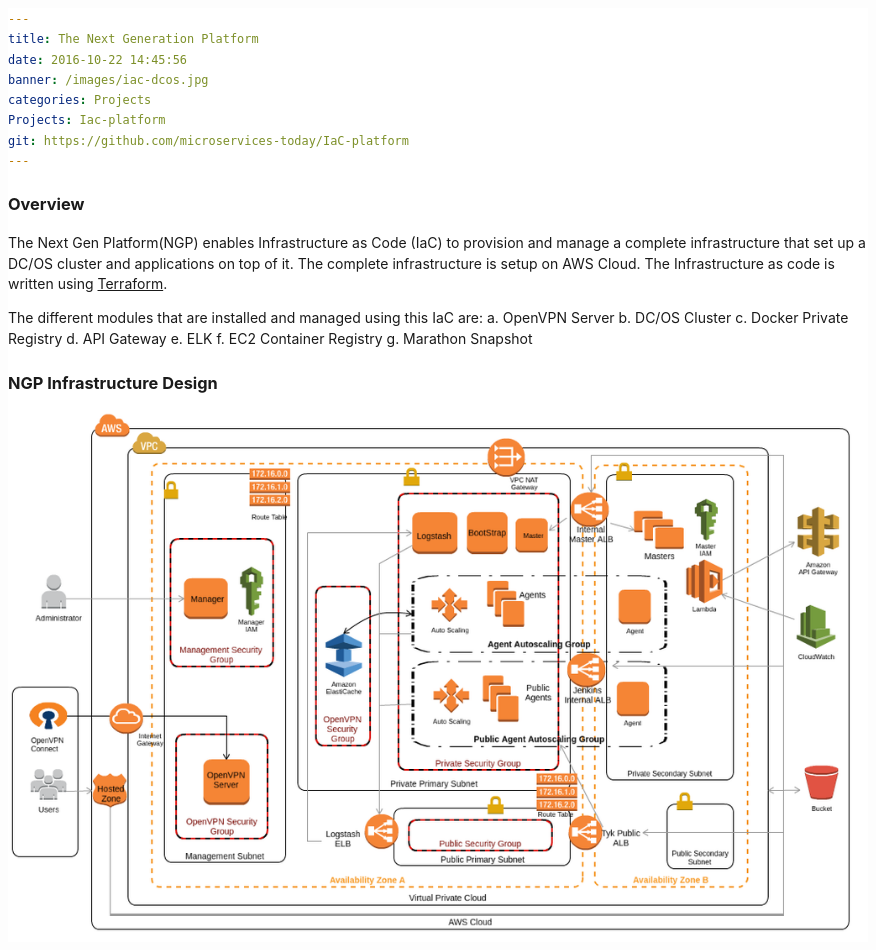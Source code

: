 ```yaml
---
title: The Next Generation Platform
date: 2016-10-22 14:45:56
banner: /images/iac-dcos.jpg
categories: Projects
Projects: Iac-platform
git: https://github.com/microservices-today/IaC-platform
---
```

### Overview
The Next Gen Platform(NGP) enables Infrastructure as Code (IaC) to provision and manage a complete infrastructure that set up a DC/OS cluster and applications on top of it. The complete infrastructure is setup on AWS Cloud. 
The Infrastructure as code is written using [Terraform][terraform]. 

The different modules that are installed and managed using this IaC are:
 a. OpenVPN Server
 b. DC/OS Cluster
 c. Docker Private Registry
 d. API Gateway
 e. ELK
 f. EC2 Container Registry
 g. Marathon Snapshot

### NGP Infrastructure Design

![NGP Infrastructure Design](../../images/NGP_Architecture.png)


[terraform]: <https://www.terraform.io/>
[iac-platform]: <https://github.com/microservices-today/IaC-platform>
[sysdig]: <http://www.sysdig.org/> 
[filebeat]: <https://github.com/microservices-today/filebeat-docker>
[openvpn]: <https://openvpn.net/index.php/access-server/docs/quick-start-guide/495-connecting-to-openvpn-access-server-using-the-connect-client-on-mac.html>
[iac-api-gateway]: <https://github.com/microservices-today/IaC-api-gateway>
[iac-dcos-docker-registry]: <https://github.com/microservices-today/IaC-dcos-docker-registry>
[filebeat-docker]: <https://github.com/microservices-today/filebeat-docker>
[iac-marathon-snapshot]: <https://github.com/microservices-today/IaC-marathon-snapshots> 